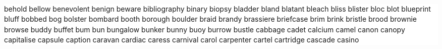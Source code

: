 behold
bellow
benevolent
benign
beware
bibliography
binary
biopsy
bladder
bland
blatant
bleach
bliss
blister
bloc
blot
blueprint
bluff
bobbed
bog
bolster
bombard
booth
borough
boulder
braid
brandy
brassiere
briefcase
brim
brink
bristle
brood
brownie
browse
buddy
buffet
bum
bun
bungalow
bunker
bunny
buoy
burrow
bustle
cabbage
cadet
calcium
camel
canon
canopy
capitalise
capsule
caption
caravan
cardiac
caress
carnival
carol
carpenter
cartel
cartridge
cascade
casino